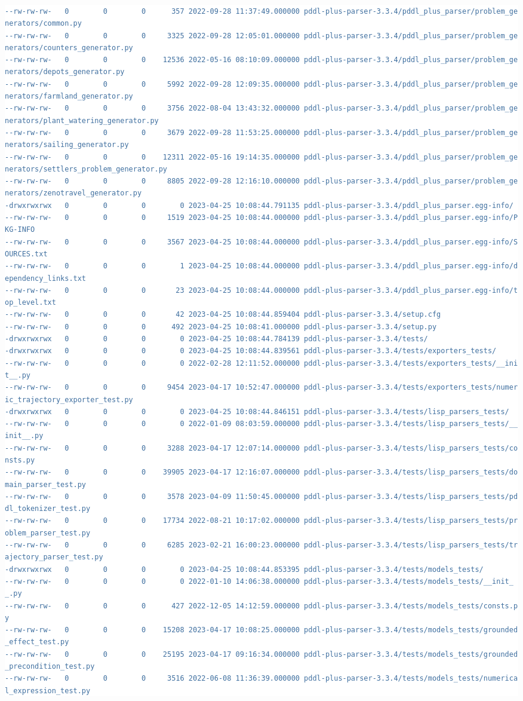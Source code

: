 ```diff
--rw-rw-rw-   0        0        0      357 2022-09-28 11:37:49.000000 pddl-plus-parser-3.3.4/pddl_plus_parser/problem_generators/common.py
--rw-rw-rw-   0        0        0     3325 2022-09-28 12:05:01.000000 pddl-plus-parser-3.3.4/pddl_plus_parser/problem_generators/counters_generator.py
--rw-rw-rw-   0        0        0    12536 2022-05-16 08:10:09.000000 pddl-plus-parser-3.3.4/pddl_plus_parser/problem_generators/depots_generator.py
--rw-rw-rw-   0        0        0     5992 2022-09-28 12:09:35.000000 pddl-plus-parser-3.3.4/pddl_plus_parser/problem_generators/farmland_generator.py
--rw-rw-rw-   0        0        0     3756 2022-08-04 13:43:32.000000 pddl-plus-parser-3.3.4/pddl_plus_parser/problem_generators/plant_watering_generator.py
--rw-rw-rw-   0        0        0     3679 2022-09-28 11:53:25.000000 pddl-plus-parser-3.3.4/pddl_plus_parser/problem_generators/sailing_generator.py
--rw-rw-rw-   0        0        0    12311 2022-05-16 19:14:35.000000 pddl-plus-parser-3.3.4/pddl_plus_parser/problem_generators/settlers_problem_generator.py
--rw-rw-rw-   0        0        0     8805 2022-09-28 12:16:10.000000 pddl-plus-parser-3.3.4/pddl_plus_parser/problem_generators/zenotravel_generator.py
-drwxrwxrwx   0        0        0        0 2023-04-25 10:08:44.791135 pddl-plus-parser-3.3.4/pddl_plus_parser.egg-info/
--rw-rw-rw-   0        0        0     1519 2023-04-25 10:08:44.000000 pddl-plus-parser-3.3.4/pddl_plus_parser.egg-info/PKG-INFO
--rw-rw-rw-   0        0        0     3567 2023-04-25 10:08:44.000000 pddl-plus-parser-3.3.4/pddl_plus_parser.egg-info/SOURCES.txt
--rw-rw-rw-   0        0        0        1 2023-04-25 10:08:44.000000 pddl-plus-parser-3.3.4/pddl_plus_parser.egg-info/dependency_links.txt
--rw-rw-rw-   0        0        0       23 2023-04-25 10:08:44.000000 pddl-plus-parser-3.3.4/pddl_plus_parser.egg-info/top_level.txt
--rw-rw-rw-   0        0        0       42 2023-04-25 10:08:44.859404 pddl-plus-parser-3.3.4/setup.cfg
--rw-rw-rw-   0        0        0      492 2023-04-25 10:08:41.000000 pddl-plus-parser-3.3.4/setup.py
-drwxrwxrwx   0        0        0        0 2023-04-25 10:08:44.784139 pddl-plus-parser-3.3.4/tests/
-drwxrwxrwx   0        0        0        0 2023-04-25 10:08:44.839561 pddl-plus-parser-3.3.4/tests/exporters_tests/
--rw-rw-rw-   0        0        0        0 2022-02-28 12:11:52.000000 pddl-plus-parser-3.3.4/tests/exporters_tests/__init__.py
--rw-rw-rw-   0        0        0     9454 2023-04-17 10:52:47.000000 pddl-plus-parser-3.3.4/tests/exporters_tests/numeric_trajectory_exporter_test.py
-drwxrwxrwx   0        0        0        0 2023-04-25 10:08:44.846151 pddl-plus-parser-3.3.4/tests/lisp_parsers_tests/
--rw-rw-rw-   0        0        0        0 2022-01-09 08:03:59.000000 pddl-plus-parser-3.3.4/tests/lisp_parsers_tests/__init__.py
--rw-rw-rw-   0        0        0     3288 2023-04-17 12:07:14.000000 pddl-plus-parser-3.3.4/tests/lisp_parsers_tests/consts.py
--rw-rw-rw-   0        0        0    39905 2023-04-17 12:16:07.000000 pddl-plus-parser-3.3.4/tests/lisp_parsers_tests/domain_parser_test.py
--rw-rw-rw-   0        0        0     3578 2023-04-09 11:50:45.000000 pddl-plus-parser-3.3.4/tests/lisp_parsers_tests/pddl_tokenizer_test.py
--rw-rw-rw-   0        0        0    17734 2022-08-21 10:17:02.000000 pddl-plus-parser-3.3.4/tests/lisp_parsers_tests/problem_parser_test.py
--rw-rw-rw-   0        0        0     6285 2023-02-21 16:00:23.000000 pddl-plus-parser-3.3.4/tests/lisp_parsers_tests/trajectory_parser_test.py
-drwxrwxrwx   0        0        0        0 2023-04-25 10:08:44.853395 pddl-plus-parser-3.3.4/tests/models_tests/
--rw-rw-rw-   0        0        0        0 2022-01-10 14:06:38.000000 pddl-plus-parser-3.3.4/tests/models_tests/__init__.py
--rw-rw-rw-   0        0        0      427 2022-12-05 14:12:59.000000 pddl-plus-parser-3.3.4/tests/models_tests/consts.py
--rw-rw-rw-   0        0        0    15208 2023-04-17 10:08:25.000000 pddl-plus-parser-3.3.4/tests/models_tests/grounded_effect_test.py
--rw-rw-rw-   0        0        0    25195 2023-04-17 09:16:34.000000 pddl-plus-parser-3.3.4/tests/models_tests/grounded_precondition_test.py
--rw-rw-rw-   0        0        0     3516 2022-06-08 11:36:39.000000 pddl-plus-parser-3.3.4/tests/models_tests/numerical_expression_test.py
```